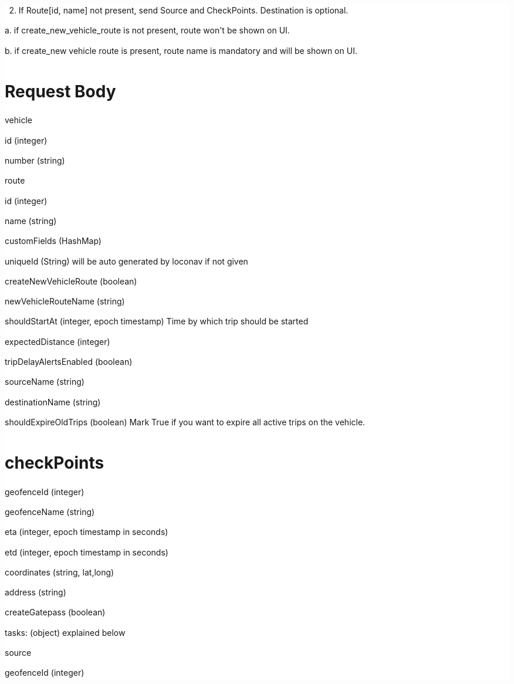 2. If Route[id, name] not present, send Source and CheckPoints. Destination is optional.

a. if create_new_vehicle_route is not present, route won't be shown on UI.

b. if create_new vehicle route is present, route name is mandatory and will be shown on UI.

# Request Body

vehicle

id (integer)

number (string)

route

id (integer)

name (string)

customFields (HashMap)

uniqueId (String) will be auto generated by loconav if not given

createNewVehicleRoute (boolean)

newVehicleRouteName (string)

shouldStartAt (integer, epoch timestamp) Time by which trip should be started

expectedDistance (integer)

tripDelayAlertsEnabled (boolean)

sourceName (string)

destinationName (string)

shouldExpireOldTrips (boolean) Mark True if you want to expire all active trips on the vehicle.

# checkPoints

geofenceId (integer)

geofenceName (string)

eta (integer, epoch timestamp in seconds)

etd (integer, epoch timestamp in seconds)

coordinates (string, lat,long)

address (string)

createGatepass (boolean)

tasks: (object) explained below

source

geofenceId (integer)
